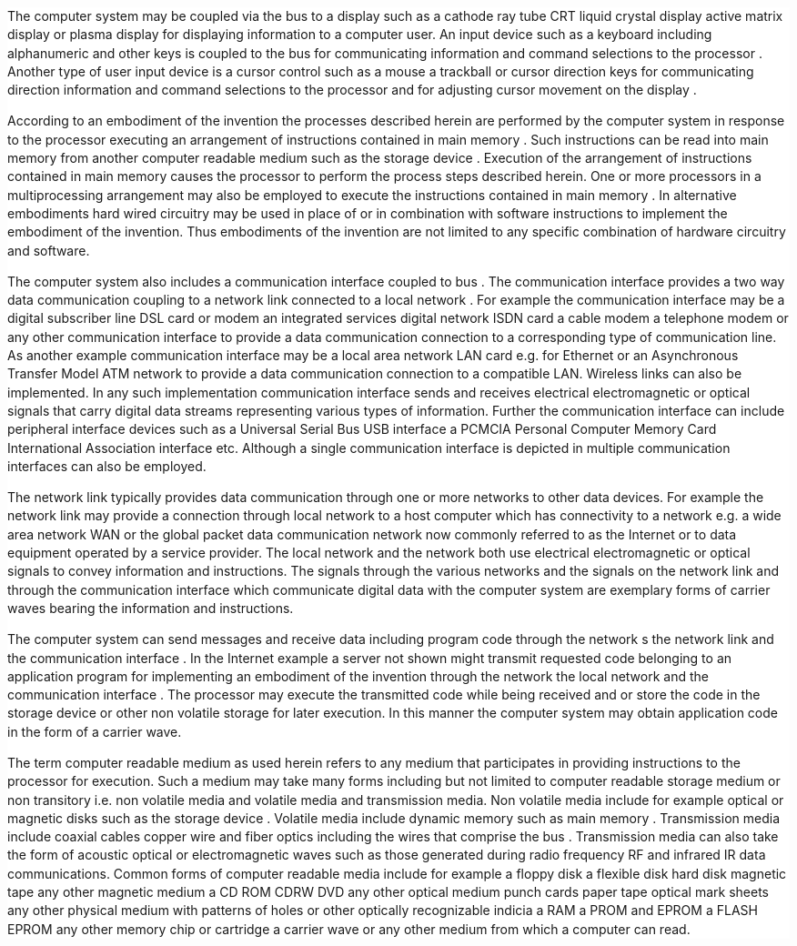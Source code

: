 The computer system may be coupled via the bus to a display such as a cathode ray tube CRT liquid crystal display active matrix display or plasma display for displaying information to a computer user. An input device such as a keyboard including alphanumeric and other keys is coupled to the bus for communicating information and command selections to the processor . Another type of user input device is a cursor control such as a mouse a trackball or cursor direction keys for communicating direction information and command selections to the processor and for adjusting cursor movement on the display .

According to an embodiment of the invention the processes described herein are performed by the computer system in response to the processor executing an arrangement of instructions contained in main memory . Such instructions can be read into main memory from another computer readable medium such as the storage device . Execution of the arrangement of instructions contained in main memory causes the processor to perform the process steps described herein. One or more processors in a multiprocessing arrangement may also be employed to execute the instructions contained in main memory . In alternative embodiments hard wired circuitry may be used in place of or in combination with software instructions to implement the embodiment of the invention. Thus embodiments of the invention are not limited to any specific combination of hardware circuitry and software.

The computer system also includes a communication interface coupled to bus . The communication interface provides a two way data communication coupling to a network link connected to a local network . For example the communication interface may be a digital subscriber line DSL card or modem an integrated services digital network ISDN card a cable modem a telephone modem or any other communication interface to provide a data communication connection to a corresponding type of communication line. As another example communication interface may be a local area network LAN card e.g. for Ethernet or an Asynchronous Transfer Model ATM network to provide a data communication connection to a compatible LAN. Wireless links can also be implemented. In any such implementation communication interface sends and receives electrical electromagnetic or optical signals that carry digital data streams representing various types of information. Further the communication interface can include peripheral interface devices such as a Universal Serial Bus USB interface a PCMCIA Personal Computer Memory Card International Association interface etc. Although a single communication interface is depicted in multiple communication interfaces can also be employed.

The network link typically provides data communication through one or more networks to other data devices. For example the network link may provide a connection through local network to a host computer which has connectivity to a network e.g. a wide area network WAN or the global packet data communication network now commonly referred to as the Internet or to data equipment operated by a service provider. The local network and the network both use electrical electromagnetic or optical signals to convey information and instructions. The signals through the various networks and the signals on the network link and through the communication interface which communicate digital data with the computer system are exemplary forms of carrier waves bearing the information and instructions.

The computer system can send messages and receive data including program code through the network s the network link and the communication interface . In the Internet example a server not shown might transmit requested code belonging to an application program for implementing an embodiment of the invention through the network the local network and the communication interface . The processor may execute the transmitted code while being received and or store the code in the storage device or other non volatile storage for later execution. In this manner the computer system may obtain application code in the form of a carrier wave.

The term computer readable medium as used herein refers to any medium that participates in providing instructions to the processor for execution. Such a medium may take many forms including but not limited to computer readable storage medium or non transitory i.e. non volatile media and volatile media and transmission media. Non volatile media include for example optical or magnetic disks such as the storage device . Volatile media include dynamic memory such as main memory . Transmission media include coaxial cables copper wire and fiber optics including the wires that comprise the bus . Transmission media can also take the form of acoustic optical or electromagnetic waves such as those generated during radio frequency RF and infrared IR data communications. Common forms of computer readable media include for example a floppy disk a flexible disk hard disk magnetic tape any other magnetic medium a CD ROM CDRW DVD any other optical medium punch cards paper tape optical mark sheets any other physical medium with patterns of holes or other optically recognizable indicia a RAM a PROM and EPROM a FLASH EPROM any other memory chip or cartridge a carrier wave or any other medium from which a computer can read.
